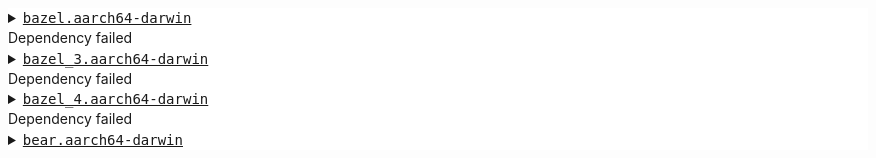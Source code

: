 </tr>
<tr>
<td>
<details><summary>
<tt><a href='https://hydra.nixos.org/build/173602452'>bazel.aarch64-darwin</a></tt>
</summary></details>
</td>
<td>Dependency failed</td>
</tr>
<tr>
<td>
<details><summary>
<tt><a href='https://hydra.nixos.org/build/173588928'>bazel_3.aarch64-darwin</a></tt>
</summary></details>
</td>
<td>Dependency failed</td>
</tr>
<tr>
<td>
<details><summary>
<tt><a href='https://hydra.nixos.org/build/173588669'>bazel_4.aarch64-darwin</a></tt>
</summary></details>
</td>
<td>Dependency failed</td>
</tr>
<tr>
<td>
<details><summary>
<tt><a href='https://hydra.nixos.org/build/173594644'>bear.aarch64-darwin</a></tt>
</summary></details>